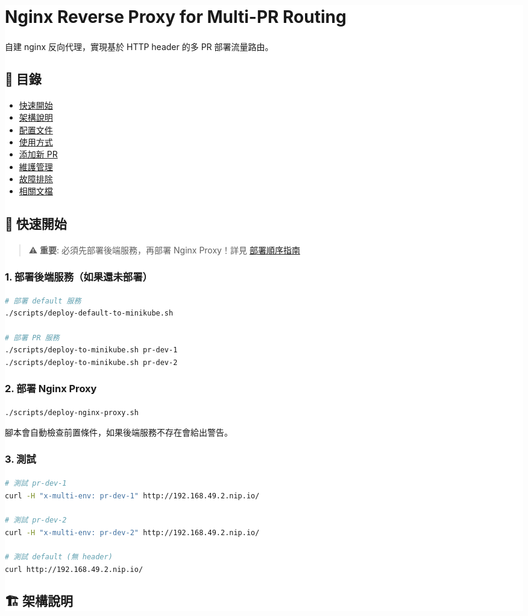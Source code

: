 # Nginx Reverse Proxy for Multi-PR Routing

自建 nginx 反向代理，實現基於 HTTP header 的多 PR 部署流量路由。

## 📖 目錄

- [快速開始](#快速開始)
- [架構說明](#架構說明)
- [配置文件](#配置文件)
- [使用方式](#使用方式)
- [添加新 PR](#添加新-pr)
- [維護管理](#維護管理)
- [故障排除](#故障排除)
- [相關文檔](#相關文檔)

## 🚀 快速開始

> ⚠️ **重要**: 必須先部署後端服務，再部署 Nginx Proxy！詳見 [部署順序指南](./DEPLOYMENT-ORDER.md)

### 1. 部署後端服務（如果還未部署）

```bash
# 部署 default 服務
./scripts/deploy-default-to-minikube.sh

# 部署 PR 服務
./scripts/deploy-to-minikube.sh pr-dev-1
./scripts/deploy-to-minikube.sh pr-dev-2
```

### 2. 部署 Nginx Proxy

```bash
./scripts/deploy-nginx-proxy.sh
```

腳本會自動檢查前置條件，如果後端服務不存在會給出警告。

### 3. 測試

```bash
# 測試 pr-dev-1
curl -H "x-multi-env: pr-dev-1" http://192.168.49.2.nip.io/

# 測試 pr-dev-2
curl -H "x-multi-env: pr-dev-2" http://192.168.49.2.nip.io/

# 測試 default (無 header)
curl http://192.168.49.2.nip.io/
```

## 🏗️ 架構說明
